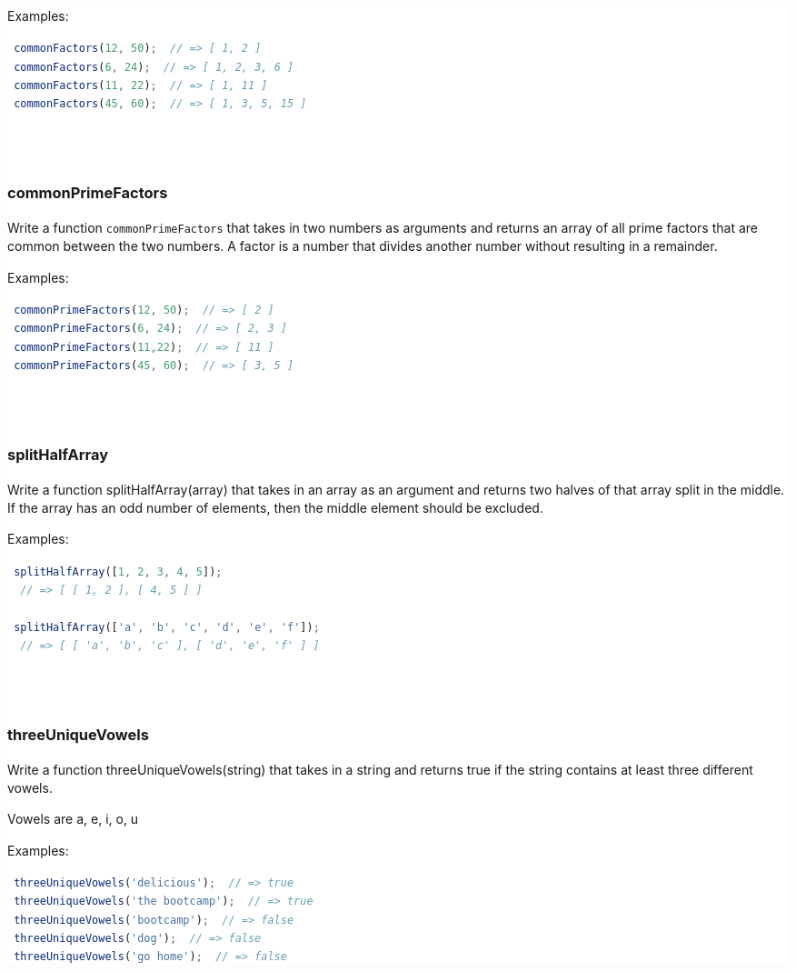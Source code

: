  Examples:
```js
 commonFactors(12, 50);  // => [ 1, 2 ]
 commonFactors(6, 24);  // => [ 1, 2, 3, 6 ]
 commonFactors(11, 22);  // => [ 1, 11 ]
 commonFactors(45, 60);  // => [ 1, 3, 5, 15 ]
```

<br><br>

### commonPrimeFactors

 Write a function `commonPrimeFactors` that takes in two numbers as
 arguments and returns an array of all prime factors that are common
 between the two numbers. A factor is a number that divides another
 number without resulting in a remainder.

 Examples:
```js
 commonPrimeFactors(12, 50);  // => [ 2 ]
 commonPrimeFactors(6, 24);  // => [ 2, 3 ]
 commonPrimeFactors(11,22);  // => [ 11 ]
 commonPrimeFactors(45, 60);  // => [ 3, 5 ]
```

<br><br>

### splitHalfArray

 Write a function splitHalfArray(array) that takes in an array as an
 argument and returns two halves of that array split in the middle. If
 the array has an odd number of elements, then the middle element should
 be excluded.

 Examples:
```js
 splitHalfArray([1, 2, 3, 4, 5]);
  // => [ [ 1, 2 ], [ 4, 5 ] ]

 splitHalfArray(['a', 'b', 'c', 'd', 'e', 'f']);
  // => [ [ 'a', 'b', 'c' ], [ 'd', 'e', 'f' ] ]
```

<br><br>

### threeUniqueVowels

 Write a function threeUniqueVowels(string) that takes in a string and
 returns true if the string contains at least three different vowels.

 Vowels are a, e, i, o, u

 Examples:
```js
 threeUniqueVowels('delicious');  // => true
 threeUniqueVowels('the bootcamp');  // => true
 threeUniqueVowels('bootcamp');  // => false
 threeUniqueVowels('dog');  // => false
 threeUniqueVowels('go home');  // => false
```
